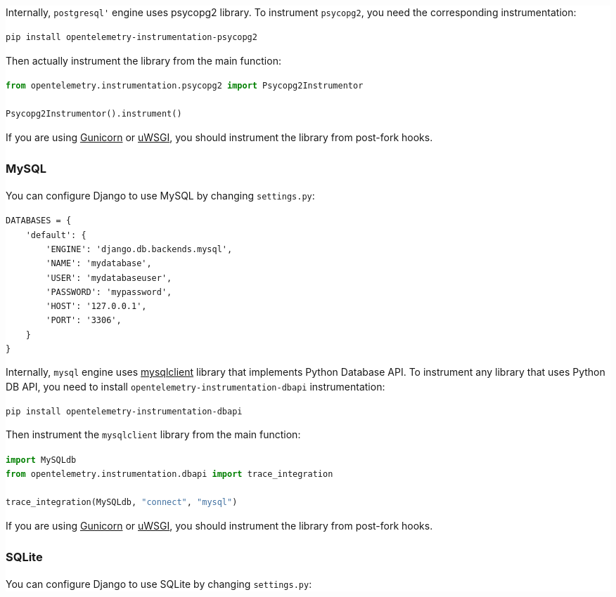 Internally, `postgresql'` engine uses psycopg2 library. To instrument `psycopg2`, you need the corresponding instrumentation:

```shell
pip install opentelemetry-instrumentation-psycopg2
```

Then actually instrument the library from the main function:

```python
from opentelemetry.instrumentation.psycopg2 import Psycopg2Instrumentor

Psycopg2Instrumentor().instrument()
```

If you are using [Gunicorn](#gunicorn) or [uWSGI](#uwsgi), you should instrument the library from post-fork hooks.

### MySQL

You can configure Django to use MySQL by changing `settings.py`:

```shell
DATABASES = {
    'default': {
        'ENGINE': 'django.db.backends.mysql',
        'NAME': 'mydatabase',
        'USER': 'mydatabaseuser',
        'PASSWORD': 'mypassword',
        'HOST': '127.0.0.1',
        'PORT': '3306',
    }
}
```

Internally, `mysql` engine uses [mysqlclient](https://pypi.org/project/mysqlclient/) library that implements Python Database API. To instrument any library that uses Python DB API, you need to install `opentelemetry-instrumentation-dbapi` instrumentation:

```shell
pip install opentelemetry-instrumentation-dbapi
```

Then instrument the `mysqlclient` library from the main function:

```python
import MySQLdb
from opentelemetry.instrumentation.dbapi import trace_integration

trace_integration(MySQLdb, "connect", "mysql")
```

If you are using [Gunicorn](#gunicorn) or [uWSGI](#uwsgi), you should instrument the library from post-fork hooks.

### SQLite

You can configure Django to use SQLite by changing `settings.py`:
